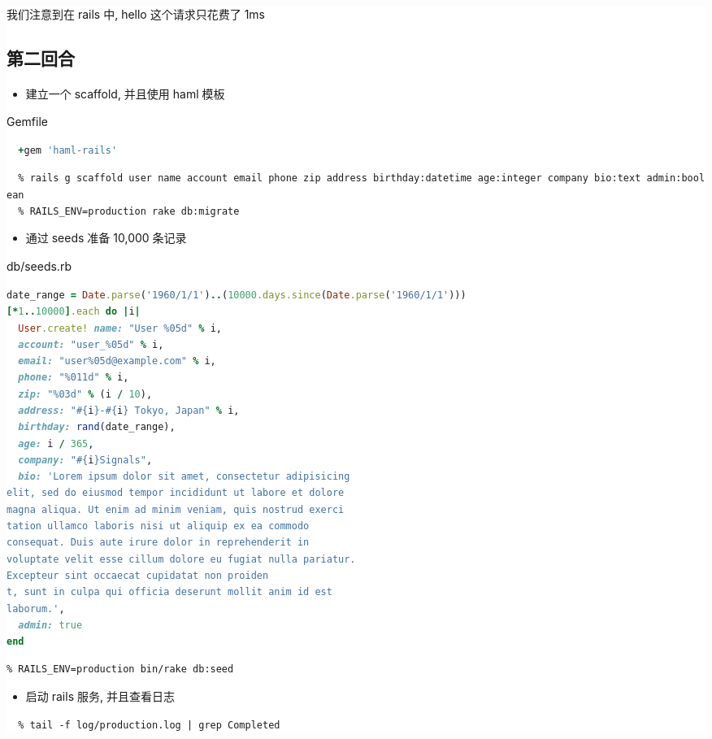 我们注意到在 rails 中, hello 这个请求只花费了 1ms

## 第二回合

- 建立一个 scaffold, 并且使用 haml 模板

Gemfile

~~~ruby
  +gem 'haml-rails'
~~~

~~~
  % rails g scaffold user name account email phone zip address birthday:datetime age:integer company bio:text admin:boolean
  % RAILS_ENV=production rake db:migrate
~~~

- 通过 seeds 准备 10,000 条记录

db/seeds.rb

~~~ruby
date_range = Date.parse('1960/1/1')..(10000.days.since(Date.parse('1960/1/1')))
[*1..10000].each do |i|
  User.create! name: "User %05d" % i,
  account: "user_%05d" % i,
  email: "user%05d@example.com" % i,
  phone: "%011d" % i,
  zip: "%03d" % (i / 10),
  address: "#{i}-#{i} Tokyo, Japan" % i,
  birthday: rand(date_range),
  age: i / 365,
  company: "#{i}Signals",
  bio: 'Lorem ipsum dolor sit amet, consectetur adipisicing
elit, sed do eiusmod tempor incididunt ut labore et dolore
magna aliqua. Ut enim ad minim veniam, quis nostrud exerci
tation ullamco laboris nisi ut aliquip ex ea commodo
consequat. Duis aute irure dolor in reprehenderit in
voluptate velit esse cillum dolore eu fugiat nulla pariatur.
Excepteur sint occaecat cupidatat non proiden
t, sunt in culpa qui officia deserunt mollit anim id est
laborum.',
  admin: true
end

~~~

~~~
% RAILS_ENV=production bin/rake db:seed
~~~

- 启动 rails 服务, 并且查看日志

~~~
  % tail -f log/production.log | grep Completed
~~~
